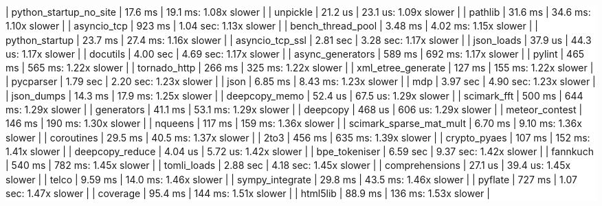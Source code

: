 | python_startup_no_site     | 17.6 ms                                                | 19.1 ms: 1.08x slower                                                 |
| unpickle                   | 21.2 us                                                | 23.1 us: 1.09x slower                                                 |
| pathlib                    | 31.6 ms                                                | 34.6 ms: 1.10x slower                                                 |
| asyncio_tcp                | 923 ms                                                 | 1.04 sec: 1.13x slower                                                |
| bench_thread_pool          | 3.48 ms                                                | 4.02 ms: 1.15x slower                                                 |
| python_startup             | 23.7 ms                                                | 27.4 ms: 1.16x slower                                                 |
| asyncio_tcp_ssl            | 2.81 sec                                               | 3.28 sec: 1.17x slower                                                |
| json_loads                 | 37.9 us                                                | 44.3 us: 1.17x slower                                                 |
| docutils                   | 4.00 sec                                               | 4.69 sec: 1.17x slower                                                |
| async_generators           | 589 ms                                                 | 692 ms: 1.17x slower                                                  |
| pylint                     | 465 ms                                                 | 565 ms: 1.22x slower                                                  |
| tornado_http               | 266 ms                                                 | 325 ms: 1.22x slower                                                  |
| xml_etree_generate         | 127 ms                                                 | 155 ms: 1.22x slower                                                  |
| pycparser                  | 1.79 sec                                               | 2.20 sec: 1.23x slower                                                |
| json                       | 6.85 ms                                                | 8.43 ms: 1.23x slower                                                 |
| mdp                        | 3.97 sec                                               | 4.90 sec: 1.23x slower                                                |
| json_dumps                 | 14.3 ms                                                | 17.9 ms: 1.25x slower                                                 |
| deepcopy_memo              | 52.4 us                                                | 67.5 us: 1.29x slower                                                 |
| scimark_fft                | 500 ms                                                 | 644 ms: 1.29x slower                                                  |
| generators                 | 41.1 ms                                                | 53.1 ms: 1.29x slower                                                 |
| deepcopy                   | 468 us                                                 | 606 us: 1.29x slower                                                  |
| meteor_contest             | 146 ms                                                 | 190 ms: 1.30x slower                                                  |
| nqueens                    | 117 ms                                                 | 159 ms: 1.36x slower                                                  |
| scimark_sparse_mat_mult    | 6.70 ms                                                | 9.10 ms: 1.36x slower                                                 |
| coroutines                 | 29.5 ms                                                | 40.5 ms: 1.37x slower                                                 |
| 2to3                       | 456 ms                                                 | 635 ms: 1.39x slower                                                  |
| crypto_pyaes               | 107 ms                                                 | 152 ms: 1.41x slower                                                  |
| deepcopy_reduce            | 4.04 us                                                | 5.72 us: 1.42x slower                                                 |
| bpe_tokeniser              | 6.59 sec                                               | 9.37 sec: 1.42x slower                                                |
| fannkuch                   | 540 ms                                                 | 782 ms: 1.45x slower                                                  |
| tomli_loads                | 2.88 sec                                               | 4.18 sec: 1.45x slower                                                |
| comprehensions             | 27.1 us                                                | 39.4 us: 1.45x slower                                                 |
| telco                      | 9.59 ms                                                | 14.0 ms: 1.46x slower                                                 |
| sympy_integrate            | 29.8 ms                                                | 43.5 ms: 1.46x slower                                                 |
| pyflate                    | 727 ms                                                 | 1.07 sec: 1.47x slower                                                |
| coverage                   | 95.4 ms                                                | 144 ms: 1.51x slower                                                  |
| html5lib                   | 88.9 ms                                                | 136 ms: 1.53x slower                                                  |